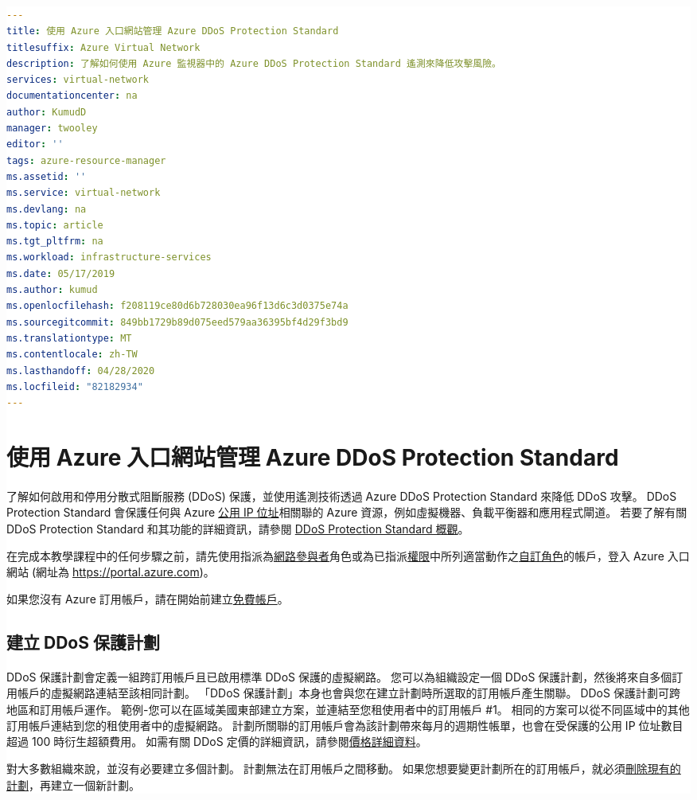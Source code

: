 ```yaml
---
title: 使用 Azure 入口網站管理 Azure DDoS Protection Standard
titlesuffix: Azure Virtual Network
description: 了解如何使用 Azure 監視器中的 Azure DDoS Protection Standard 遙測來降低攻擊風險。
services: virtual-network
documentationcenter: na
author: KumudD
manager: twooley
editor: ''
tags: azure-resource-manager
ms.assetid: ''
ms.service: virtual-network
ms.devlang: na
ms.topic: article
ms.tgt_pltfrm: na
ms.workload: infrastructure-services
ms.date: 05/17/2019
ms.author: kumud
ms.openlocfilehash: f208119ce80d6b728030ea96f13d6c3d0375e74a
ms.sourcegitcommit: 849bb1729b89d075eed579aa36395bf4d29f3bd9
ms.translationtype: MT
ms.contentlocale: zh-TW
ms.lasthandoff: 04/28/2020
ms.locfileid: "82182934"
---
```

# <a name="manage-azure-ddos-protection-standard-using-the-azure-portal"></a>使用 Azure 入口網站管理 Azure DDoS Protection Standard

了解如何啟用和停用分散式阻斷服務 (DDoS) 保護，並使用遙測技術透過 Azure DDoS Protection Standard 來降低 DDoS 攻擊。 DDoS Protection Standard 會保護任何與 Azure [公用 IP 位址](virtual-network-public-ip-address.md)相關聯的 Azure 資源，例如虛擬機器、負載平衡器和應用程式閘道。 若要了解有關 DDoS Protection Standard 和其功能的詳細資訊，請參閱 [DDoS Protection Standard 概觀](ddos-protection-overview.md)。

在完成本教學課程中的任何步驟之前，請先使用指派為[網路參與者](../role-based-access-control/built-in-roles.md?toc=%2fazure%2fvirtual-network%2ftoc.json#network-contributor)角色或為已指派[權限](#permissions)中所列適當動作之[自訂角色](../role-based-access-control/custom-roles.md?toc=%2fazure%2fvirtual-network%2ftoc.json)的帳戶，登入 Azure 入口網站 (網址為 https://portal.azure.com)。

如果您沒有 Azure 訂用帳戶，請在開始前建立[免費帳戶](https://azure.microsoft.com/free/?WT.mc_id=A261C142F)。

## <a name="create-a-ddos-protection-plan"></a>建立 DDoS 保護計劃

DDoS 保護計劃會定義一組跨訂用帳戶且已啟用標準 DDoS 保護的虛擬網路。 您可以為組織設定一個 DDoS 保護計劃，然後將來自多個訂用帳戶的虛擬網路連結至該相同計劃。 「DDoS 保護計劃」本身也會與您在建立計劃時所選取的訂用帳戶產生關聯。 DDoS 保護計劃可跨地區和訂用帳戶運作。 範例-您可以在區域美國東部建立方案，並連結至您租使用者中的訂用帳戶 #1。 相同的方案可以從不同區域中的其他訂用帳戶連結到您的租使用者中的虛擬網路。 計劃所關聯的訂用帳戶會為該計劃帶來每月的週期性帳單，也會在受保護的公用 IP 位址數目超過 100 時衍生超額費用。 如需有關 DDoS 定價的詳細資訊，請參閱[價格詳細資料](https://azure.microsoft.com/pricing/details/ddos-protection/)。

對大多數組織來說，並沒有必要建立多個計劃。 計劃無法在訂用帳戶之間移動。 如果您想要變更計劃所在的訂用帳戶，就必須[刪除現有的計劃](#work-with-ddos-protection-plans)，再建立一個新計劃。

